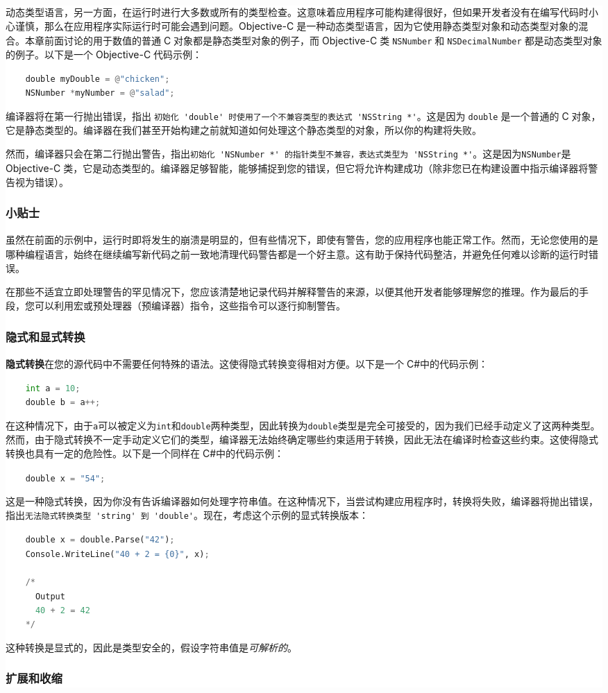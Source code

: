 动态类型语言，另一方面，在运行时进行大多数或所有的类型检查。这意味着应用程序可能构建得很好，但如果开发者没有在编写代码时小心谨慎，那么在应用程序实际运行时可能会遇到问题。Objective-C 是一种动态类型语言，因为它使用静态类型对象和动态类型对象的混合。本章前面讨论的用于数值的普通 C 对象都是静态类型对象的例子，而 Objective-C 类 `NSNumber` 和 `NSDecimalNumber` 都是动态类型对象的例子。以下是一个 Objective-C 代码示例：

```py
    double myDouble = @"chicken"; 
    NSNumber *myNumber = @"salad"; 

```

编译器将在第一行抛出错误，指出 `初始化 'double' 时使用了一个不兼容类型的表达式 'NSString *'`。这是因为 `double` 是一个普通的 C 对象，它是静态类型的。编译器在我们甚至开始构建之前就知道如何处理这个静态类型的对象，所以你的构建将失败。

然而，编译器只会在第二行抛出警告，指出`初始化 'NSNumber *' 的指针类型不兼容，表达式类型为 'NSString *'`。这是因为`NSNumber`是 Objective-C 类，它是动态类型的。编译器足够智能，能够捕捉到您的错误，但它将允许构建成功（除非您已在构建设置中指示编译器将警告视为错误）。

### 小贴士

虽然在前面的示例中，运行时即将发生的崩溃是明显的，但有些情况下，即使有警告，您的应用程序也能正常工作。然而，无论您使用的是哪种编程语言，始终在继续编写新代码之前一致地清理代码警告都是一个好主意。这有助于保持代码整洁，并避免任何难以诊断的运行时错误。

在那些不适宜立即处理警告的罕见情况下，您应该清楚地记录代码并解释警告的来源，以便其他开发者能够理解您的推理。作为最后的手段，您可以利用宏或预处理器（预编译器）指令，这些指令可以逐行抑制警告。

### 隐式和显式转换

**隐式转换**在您的源代码中不需要任何特殊的语法。这使得隐式转换变得相对方便。以下是一个 C#中的代码示例：

```py
    int a = 10; 
    double b = a++; 

```

在这种情况下，由于`a`可以被定义为`int`和`double`两种类型，因此转换为`double`类型是完全可接受的，因为我们已经手动定义了这两种类型。然而，由于隐式转换不一定手动定义它们的类型，编译器无法始终确定哪些约束适用于转换，因此无法在编译时检查这些约束。这使得隐式转换也具有一定的危险性。以下是一个同样在 C#中的代码示例：

```py
    double x = "54"; 

```

这是一种隐式转换，因为你没有告诉编译器如何处理字符串值。在这种情况下，当尝试构建应用程序时，转换将失败，编译器将抛出错误，指出`无法隐式转换类型 'string' 到 'double'`。现在，考虑这个示例的显式转换版本：

```py
    double x = double.Parse("42"); 
    Console.WriteLine("40 + 2 = {0}", x); 

    /* 
      Output 
      40 + 2 = 42 
    */ 

```

这种转换是显式的，因此是类型安全的，假设字符串值是*可解析的*。

### 扩展和收缩

